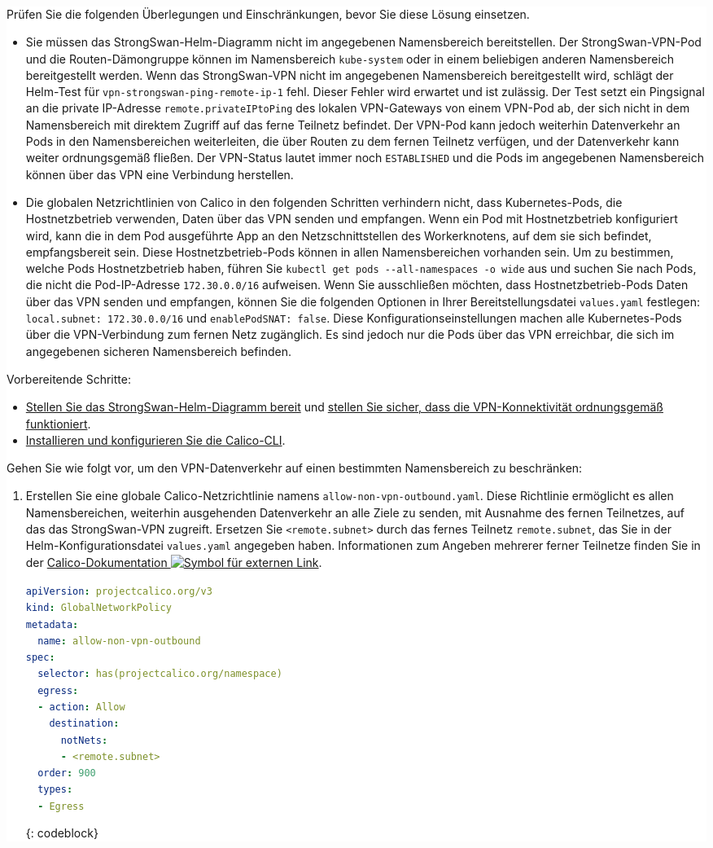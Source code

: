 Prüfen Sie die folgenden Überlegungen und Einschränkungen, bevor Sie diese Lösung einsetzen.
* Sie müssen das StrongSwan-Helm-Diagramm nicht im angegebenen Namensbereich bereitstellen. Der StrongSwan-VPN-Pod und die Routen-Dämongruppe können im Namensbereich `kube-system` oder in einem beliebigen anderen Namensbereich bereitgestellt werden. Wenn das StrongSwan-VPN nicht im angegebenen Namensbereich bereitgestellt wird, schlägt der Helm-Test für `vpn-strongswan-ping-remote-ip-1` fehl. Dieser Fehler wird erwartet und ist zulässig. Der Test setzt ein Pingsignal an die private IP-Adresse `remote.privateIPtoPing` des lokalen VPN-Gateways von einem VPN-Pod ab, der sich nicht in dem Namensbereich mit direktem Zugriff auf das ferne Teilnetz befindet. Der VPN-Pod kann jedoch weiterhin Datenverkehr an Pods in den Namensbereichen weiterleiten, die über Routen zu dem fernen Teilnetz verfügen, und der Datenverkehr kann weiter ordnungsgemäß fließen. Der VPN-Status lautet immer noch `ESTABLISHED` und die Pods im angegebenen Namensbereich können über das VPN eine Verbindung herstellen.

* Die globalen Netzrichtlinien von Calico in den folgenden Schritten verhindern nicht, dass Kubernetes-Pods, die Hostnetzbetrieb verwenden, Daten über das VPN senden und empfangen. Wenn ein Pod mit Hostnetzbetrieb konfiguriert wird, kann die in dem Pod ausgeführte App an den Netzschnittstellen des Workerknotens, auf dem sie sich befindet, empfangsbereit sein. Diese Hostnetzbetrieb-Pods können in allen Namensbereichen vorhanden sein. Um zu bestimmen, welche Pods Hostnetzbetrieb haben, führen Sie `kubectl get pods --all-namespaces -o wide` aus und suchen Sie nach Pods, die nicht die Pod-IP-Adresse `172.30.0.0/16` aufweisen. Wenn Sie ausschließen möchten, dass Hostnetzbetrieb-Pods Daten über das VPN senden und empfangen, können Sie die folgenden Optionen in Ihrer Bereitstellungsdatei `values.yaml` festlegen: `local.subnet: 172.30.0.0/16` und `enablePodSNAT: false`. Diese Konfigurationseinstellungen machen alle Kubernetes-Pods über die VPN-Verbindung zum fernen Netz zugänglich. Es sind jedoch nur die Pods über das VPN erreichbar, die sich im angegebenen sicheren Namensbereich befinden.

Vorbereitende Schritte:
* [Stellen Sie das StrongSwan-Helm-Diagramm bereit](#vpn_configure) und [stellen Sie sicher, dass die VPN-Konnektivität ordnungsgemäß funktioniert](#vpn_test).
* [Installieren und konfigurieren Sie die Calico-CLI](/docs/containers?topic=containers-network_policies#cli_install).

Gehen Sie wie folgt vor, um den VPN-Datenverkehr auf einen bestimmten Namensbereich zu beschränken:

1. Erstellen Sie eine globale Calico-Netzrichtlinie namens `allow-non-vpn-outbound.yaml`. Diese Richtlinie ermöglicht es allen Namensbereichen, weiterhin ausgehenden Datenverkehr an alle Ziele zu senden, mit Ausnahme des fernen Teilnetzes, auf das das StrongSwan-VPN zugreift. Ersetzen Sie `<remote.subnet>` durch das fernes Teilnetz `remote.subnet`, das Sie in der Helm-Konfigurationsdatei `values.yaml` angegeben haben. Informationen zum Angeben mehrerer ferner Teilnetze finden Sie in der [Calico-Dokumentation ![Symbol für externen Link](../icons/launch-glyph.svg "Symbol für externen Link")](https://docs.projectcalico.org/v3.3/reference/calicoctl/resources/globalnetworkpolicy).
    ```yaml
    apiVersion: projectcalico.org/v3
    kind: GlobalNetworkPolicy
    metadata:
      name: allow-non-vpn-outbound
    spec:
      selector: has(projectcalico.org/namespace)
      egress:
      - action: Allow
        destination:
          notNets:
          - <remote.subnet>
      order: 900
      types:
      - Egress
    ```
    {: codeblock}
